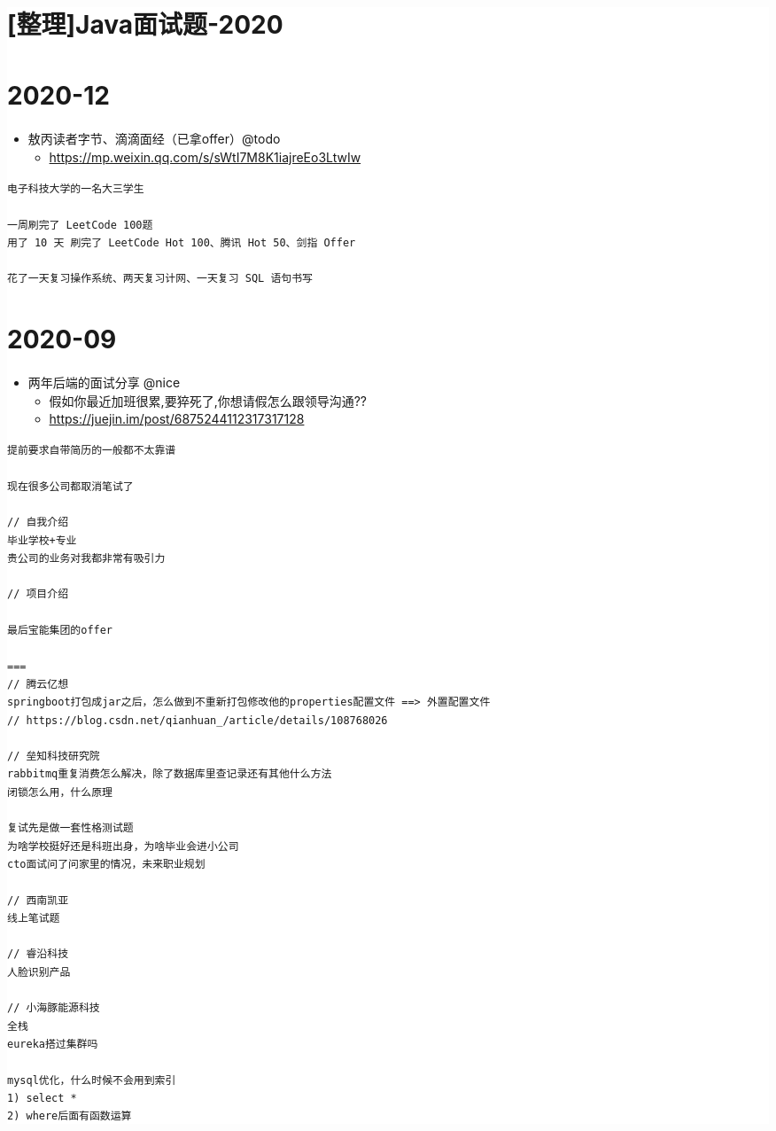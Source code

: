 # [整理]Java面试题-2020

# 2020-12

- 敖丙读者字节、滴滴面经（已拿offer）@todo
  - https://mp.weixin.qq.com/s/sWtI7M8K1iajreEo3LtwIw

```
电子科技大学的一名大三学生

一周刷完了 LeetCode 100题
用了 10 天 刷完了 LeetCode Hot 100、腾讯 Hot 50、剑指 Offer

花了一天复习操作系统、两天复习计网、一天复习 SQL 语句书写
```



# 2020-09

- 两年后端的面试分享 @nice
  - 假如你最近加班很累,要猝死了,你想请假怎么跟领导沟通??
  - https://juejin.im/post/6875244112317317128

```
提前要求自带简历的一般都不太靠谱

现在很多公司都取消笔试了

// 自我介绍
毕业学校+专业
贵公司的业务对我都非常有吸引力

// 项目介绍

最后宝能集团的offer

===
// 腾云亿想
springboot打包成jar之后，怎么做到不重新打包修改他的properties配置文件 ==> 外置配置文件
// https://blog.csdn.net/qianhuan_/article/details/108768026

// 垒知科技研究院
rabbitmq重复消费怎么解决，除了数据库里查记录还有其他什么方法
闭锁怎么用，什么原理

复试先是做一套性格测试题
为啥学校挺好还是科班出身，为啥毕业会进小公司
cto面试问了问家里的情况，未来职业规划

// 西南凯亚
线上笔试题

// 睿沿科技
人脸识别产品

// 小海豚能源科技
全栈
eureka搭过集群吗

mysql优化，什么时候不会用到索引
1) select *
2) where后面有函数运算
```